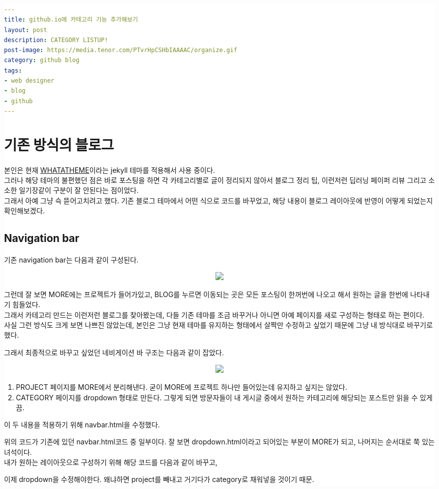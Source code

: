 ```yaml
---
title: github.io에 카테고리 기능 추가해보기
layout: post
description: CATEGORY LISTUP!
post-image: https://media.tenor.com/PTvrHpCSHbIAAAAC/organize.gif
category: github blog
tags:
- web designer
- blog
- github
---
```


# 기존 방식의 블로그

본인은 현재 [WHATATHEME](https://github.com/thedevslot/WhatATheme)이라는 jekyll 테마를 적용해서 사용 중이다.   
그러나 해당 테마의 불편했던 점은 바로 포스팅을 하면 각 카테고리별로 글이 정리되지 않아서 블로그 정리 팁, 이런저런 딥러닝 페이퍼 리뷰 그리고 소소한 일기장같이 구분이 잘 안된다는 점이었다.   
그래서 아예 그냥 슥 뜯어고치려고 했다. 기존 블로그 테마에서 어떤 식으로 코드를 바꾸었고, 해당 내용이 블로그 레이아웃에 반영이 어떻게 되었는지 확인해보겠다.

## Navigation bar
기존 navigation bar는 다음과 같이 구성된다.
<p align="center">
    <img src="https://user-images.githubusercontent.com/79881119/209059548-e89fbb45-5f65-454f-b22c-cdfd9a92b682.png"/>
</p>

그런데 잘 보면 MORE에는 프로젝트가 들어가있고, BLOG를 누르면 이동되는 곳은 모든 포스팅이 한꺼번에 나오고 해서 원하는 글을 한번에 나타내기 힘들었다.   
그래서 카테고리 만드는 이런저런 블로그를 찾아봤는데, 다들 기존 테마를 조금 바꾸거나 아니면 아예 페이지를 새로 구성하는 형태로 하는 편이다.   
사실 그런 방식도 크게 보면 나쁘진 않았는데, 본인은 그냥 현재 테마를 유지하는 형태에서 살짝만 수정하고 싶었기 때문에 그냥 내 방식대로 바꾸기로 했다.   

그래서 최종적으로 바꾸고 싶었던 네비게이션 바 구조는 다음과 같이 잡았다.

<p align="center">
    <img src="https://user-images.githubusercontent.com/79881119/209059554-7b8e87bd-4342-4cb0-878b-722ea28f71f9.png"/>
</p>

1. PROJECT 페이지를 MORE에서 분리해낸다. 굳이 MORE에 프로젝트 하나만 들어있는데 유지하고 싶지는 않았다.
2. CATEGORY 페이지를 dropdown 형태로 만든다. 그렇게 되면 방문자들이 내 게시글 중에서 원하는 카테고리에 해당되는 포스트만 읽을 수 있게끔.

이 두 내용을 적용하기 위해 navbar.html을 수정했다.

<script src="https://gist.github.com/junia3/62692c50795778586756da0044afcc31.js"></script>

위의 코드가 기존에 있던 navbar.html코드 중 일부이다. 잘 보면 dropdown.html이라고 되어있는 부분이 MORE가 되고, 나머지는 순서대로 쭉 있는 녀석이다.   
내가 원하는 레이아웃으로 구성하기 위해 해당 코드를 다음과 같이 바꾸고,

<script src="https://gist.github.com/junia3/0223f469cb20570868259821fcae47ca.js"></script>

이제 dropdown을 수정해야한다. 왜냐하면 project를 빼내고 거기다가 category로 채워넣을 것이기 때문.

<script src="https://gist.github.com/junia3/4ea487632b227bdb3b539b13795977a4.js"></script>
